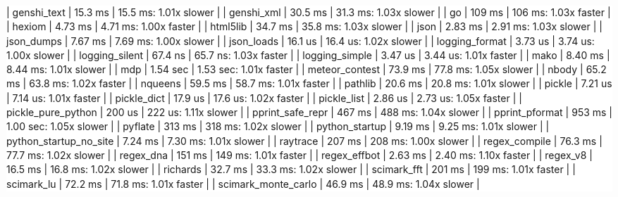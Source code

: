 | genshi_text             | 15.3 ms                                                             | 15.5 ms: 1.01x slower                                                 |
| genshi_xml              | 30.5 ms                                                             | 31.3 ms: 1.03x slower                                                 |
| go                      | 109 ms                                                              | 106 ms: 1.03x faster                                                  |
| hexiom                  | 4.73 ms                                                             | 4.71 ms: 1.00x faster                                                 |
| html5lib                | 34.7 ms                                                             | 35.8 ms: 1.03x slower                                                 |
| json                    | 2.83 ms                                                             | 2.91 ms: 1.03x slower                                                 |
| json_dumps              | 7.67 ms                                                             | 7.69 ms: 1.00x slower                                                 |
| json_loads              | 16.1 us                                                             | 16.4 us: 1.02x slower                                                 |
| logging_format          | 3.73 us                                                             | 3.74 us: 1.00x slower                                                 |
| logging_silent          | 67.4 ns                                                             | 65.7 ns: 1.03x faster                                                 |
| logging_simple          | 3.47 us                                                             | 3.44 us: 1.01x faster                                                 |
| mako                    | 8.40 ms                                                             | 8.44 ms: 1.01x slower                                                 |
| mdp                     | 1.54 sec                                                            | 1.53 sec: 1.01x faster                                                |
| meteor_contest          | 73.9 ms                                                             | 77.8 ms: 1.05x slower                                                 |
| nbody                   | 65.2 ms                                                             | 63.8 ms: 1.02x faster                                                 |
| nqueens                 | 59.5 ms                                                             | 58.7 ms: 1.01x faster                                                 |
| pathlib                 | 20.6 ms                                                             | 20.8 ms: 1.01x slower                                                 |
| pickle                  | 7.21 us                                                             | 7.14 us: 1.01x faster                                                 |
| pickle_dict             | 17.9 us                                                             | 17.6 us: 1.02x faster                                                 |
| pickle_list             | 2.86 us                                                             | 2.73 us: 1.05x faster                                                 |
| pickle_pure_python      | 200 us                                                              | 222 us: 1.11x slower                                                  |
| pprint_safe_repr        | 467 ms                                                              | 488 ms: 1.04x slower                                                  |
| pprint_pformat          | 953 ms                                                              | 1.00 sec: 1.05x slower                                                |
| pyflate                 | 313 ms                                                              | 318 ms: 1.02x slower                                                  |
| python_startup          | 9.19 ms                                                             | 9.25 ms: 1.01x slower                                                 |
| python_startup_no_site  | 7.24 ms                                                             | 7.30 ms: 1.01x slower                                                 |
| raytrace                | 207 ms                                                              | 208 ms: 1.00x slower                                                  |
| regex_compile           | 76.3 ms                                                             | 77.7 ms: 1.02x slower                                                 |
| regex_dna               | 151 ms                                                              | 149 ms: 1.01x faster                                                  |
| regex_effbot            | 2.63 ms                                                             | 2.40 ms: 1.10x faster                                                 |
| regex_v8                | 16.5 ms                                                             | 16.8 ms: 1.02x slower                                                 |
| richards                | 32.7 ms                                                             | 33.3 ms: 1.02x slower                                                 |
| scimark_fft             | 201 ms                                                              | 199 ms: 1.01x faster                                                  |
| scimark_lu              | 72.2 ms                                                             | 71.8 ms: 1.01x faster                                                 |
| scimark_monte_carlo     | 46.9 ms                                                             | 48.9 ms: 1.04x slower                                                 |